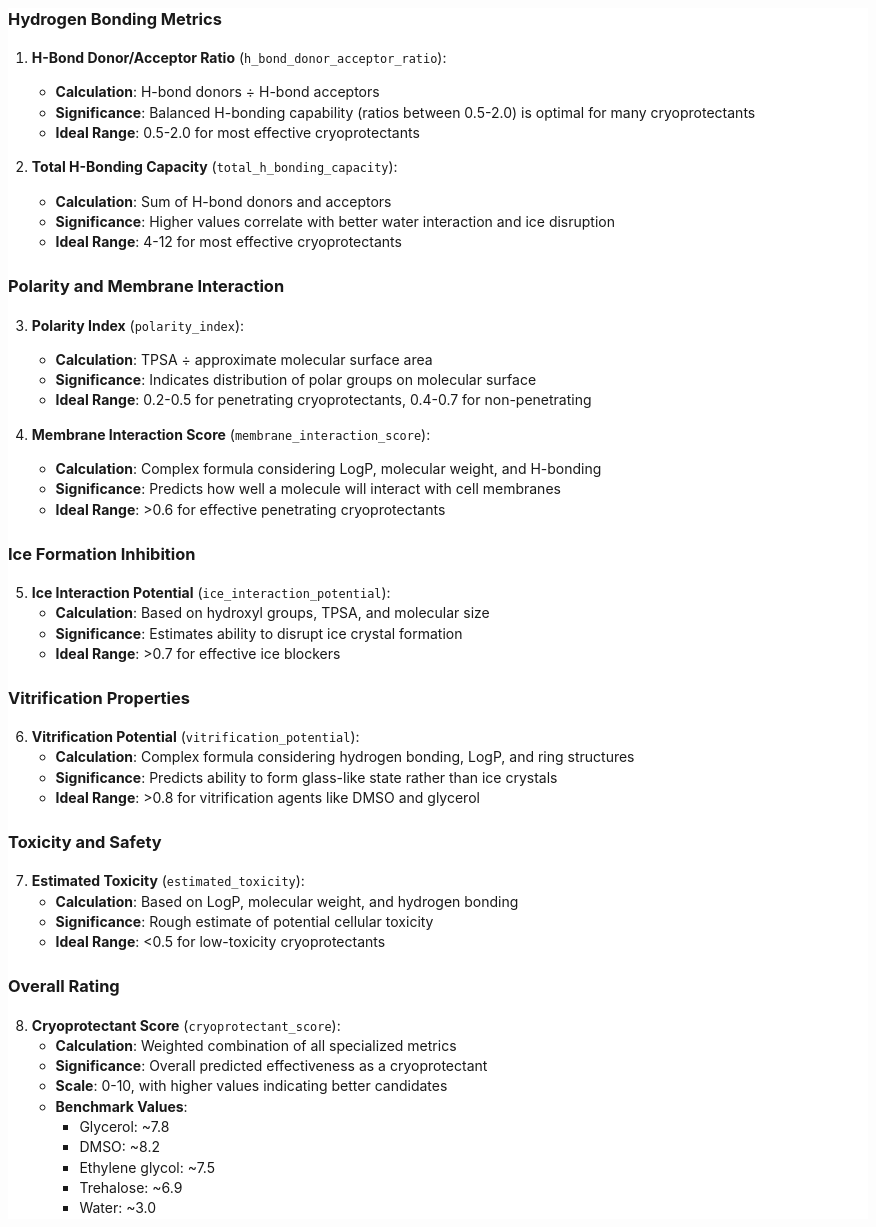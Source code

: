 ### Hydrogen Bonding Metrics

1. **H-Bond Donor/Acceptor Ratio** (`h_bond_donor_acceptor_ratio`):
   - **Calculation**: H-bond donors ÷ H-bond acceptors
   - **Significance**: Balanced H-bonding capability (ratios between 0.5-2.0) is optimal for many cryoprotectants
   - **Ideal Range**: 0.5-2.0 for most effective cryoprotectants

2. **Total H-Bonding Capacity** (`total_h_bonding_capacity`):
   - **Calculation**: Sum of H-bond donors and acceptors
   - **Significance**: Higher values correlate with better water interaction and ice disruption
   - **Ideal Range**: 4-12 for most effective cryoprotectants

### Polarity and Membrane Interaction

3. **Polarity Index** (`polarity_index`):
   - **Calculation**: TPSA ÷ approximate molecular surface area
   - **Significance**: Indicates distribution of polar groups on molecular surface
   - **Ideal Range**: 0.2-0.5 for penetrating cryoprotectants, 0.4-0.7 for non-penetrating

4. **Membrane Interaction Score** (`membrane_interaction_score`):
   - **Calculation**: Complex formula considering LogP, molecular weight, and H-bonding
   - **Significance**: Predicts how well a molecule will interact with cell membranes
   - **Ideal Range**: >0.6 for effective penetrating cryoprotectants

### Ice Formation Inhibition

5. **Ice Interaction Potential** (`ice_interaction_potential`):
   - **Calculation**: Based on hydroxyl groups, TPSA, and molecular size
   - **Significance**: Estimates ability to disrupt ice crystal formation
   - **Ideal Range**: >0.7 for effective ice blockers

### Vitrification Properties

6. **Vitrification Potential** (`vitrification_potential`):
   - **Calculation**: Complex formula considering hydrogen bonding, LogP, and ring structures
   - **Significance**: Predicts ability to form glass-like state rather than ice crystals
   - **Ideal Range**: >0.8 for vitrification agents like DMSO and glycerol

### Toxicity and Safety

7. **Estimated Toxicity** (`estimated_toxicity`):
   - **Calculation**: Based on LogP, molecular weight, and hydrogen bonding
   - **Significance**: Rough estimate of potential cellular toxicity
   - **Ideal Range**: <0.5 for low-toxicity cryoprotectants

### Overall Rating

8. **Cryoprotectant Score** (`cryoprotectant_score`):
   - **Calculation**: Weighted combination of all specialized metrics
   - **Significance**: Overall predicted effectiveness as a cryoprotectant
   - **Scale**: 0-10, with higher values indicating better candidates
   - **Benchmark Values**:
     - Glycerol: ~7.8
     - DMSO: ~8.2
     - Ethylene glycol: ~7.5
     - Trehalose: ~6.9
     - Water: ~3.0
